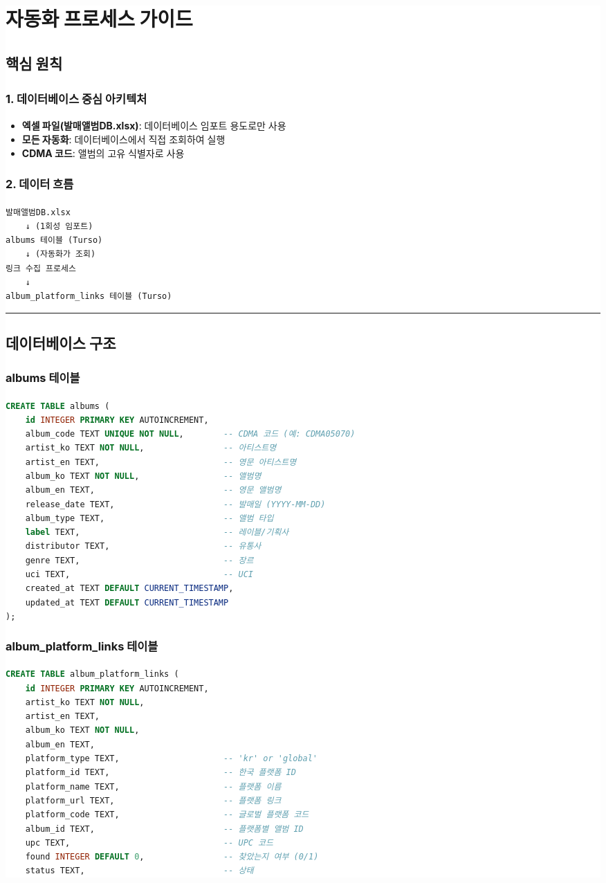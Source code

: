 # 자동화 프로세스 가이드

## 핵심 원칙

### 1. 데이터베이스 중심 아키텍처
- **엑셀 파일(발매앨범DB.xlsx)**: 데이터베이스 임포트 용도로만 사용
- **모든 자동화**: 데이터베이스에서 직접 조회하여 실행
- **CDMA 코드**: 앨범의 고유 식별자로 사용

### 2. 데이터 흐름
```
발매앨범DB.xlsx
    ↓ (1회성 임포트)
albums 테이블 (Turso)
    ↓ (자동화가 조회)
링크 수집 프로세스
    ↓
album_platform_links 테이블 (Turso)
```

---

## 데이터베이스 구조

### albums 테이블
```sql
CREATE TABLE albums (
    id INTEGER PRIMARY KEY AUTOINCREMENT,
    album_code TEXT UNIQUE NOT NULL,        -- CDMA 코드 (예: CDMA05070)
    artist_ko TEXT NOT NULL,                -- 아티스트명
    artist_en TEXT,                         -- 영문 아티스트명
    album_ko TEXT NOT NULL,                 -- 앨범명
    album_en TEXT,                          -- 영문 앨범명
    release_date TEXT,                      -- 발매일 (YYYY-MM-DD)
    album_type TEXT,                        -- 앨범 타입
    label TEXT,                             -- 레이블/기획사
    distributor TEXT,                       -- 유통사
    genre TEXT,                             -- 장르
    uci TEXT,                               -- UCI
    created_at TEXT DEFAULT CURRENT_TIMESTAMP,
    updated_at TEXT DEFAULT CURRENT_TIMESTAMP
);
```

### album_platform_links 테이블
```sql
CREATE TABLE album_platform_links (
    id INTEGER PRIMARY KEY AUTOINCREMENT,
    artist_ko TEXT NOT NULL,
    artist_en TEXT,
    album_ko TEXT NOT NULL,
    album_en TEXT,
    platform_type TEXT,                     -- 'kr' or 'global'
    platform_id TEXT,                       -- 한국 플랫폼 ID
    platform_name TEXT,                     -- 플랫폼 이름
    platform_url TEXT,                      -- 플랫폼 링크
    platform_code TEXT,                     -- 글로벌 플랫폼 코드
    album_id TEXT,                          -- 플랫폼별 앨범 ID
    upc TEXT,                               -- UPC 코드
    found INTEGER DEFAULT 0,                -- 찾았는지 여부 (0/1)
    status TEXT,                            -- 상태
```